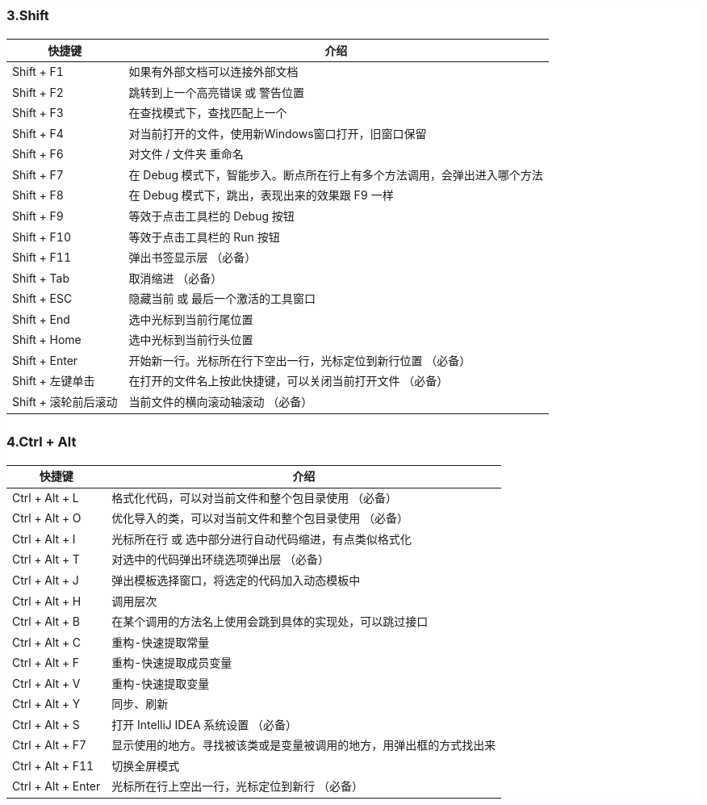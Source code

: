 ### 3.Shift

| **快捷键**        | **介绍**                                   |
| -------------- | ---------------------------------------- |
| Shift + F1     | 如果有外部文档可以连接外部文档                          |
| Shift + F2     | 跳转到上一个高亮错误 或 警告位置                        |
| Shift + F3     | 在查找模式下，查找匹配上一个                           |
| Shift + F4     | 对当前打开的文件，使用新Windows窗口打开，旧窗口保留            |
| Shift + F6     | 对文件 / 文件夹 重命名                            |
| Shift + F7     | 在 Debug 模式下，智能步入。断点所在行上有多个方法调用，会弹出进入哪个方法 |
| Shift + F8     | 在 Debug 模式下，跳出，表现出来的效果跟 F9 一样            |
| Shift + F9     | 等效于点击工具栏的 Debug 按钮                       |
| Shift + F10    | 等效于点击工具栏的 Run 按钮                         |
| Shift + F11    | 弹出书签显示层 （必备）                             |
| Shift + Tab    | 取消缩进 （必备）                                |
| Shift + ESC    | 隐藏当前 或 最后一个激活的工具窗口                       |
| Shift + End    | 选中光标到当前行尾位置                              |
| Shift + Home   | 选中光标到当前行头位置                              |
| Shift + Enter  | 开始新一行。光标所在行下空出一行，光标定位到新行位置 （必备）          |
| Shift + 左键单击   | 在打开的文件名上按此快捷键，可以关闭当前打开文件 （必备）            |
| Shift + 滚轮前后滚动 | 当前文件的横向滚动轴滚动 （必备）                        |

### 4.Ctrl + Alt

| **快捷键**              | **介绍**                             |
| -------------------- | ---------------------------------- |
| Ctrl + Alt + L       | 格式化代码，可以对当前文件和整个包目录使用 （必备）         |
| Ctrl + Alt + O       | 优化导入的类，可以对当前文件和整个包目录使用 （必备）        |
| Ctrl + Alt + I       | 光标所在行 或 选中部分进行自动代码缩进，有点类似格式化       |
| Ctrl + Alt + T       | 对选中的代码弹出环绕选项弹出层 （必备）               |
| Ctrl + Alt + J       | 弹出模板选择窗口，将选定的代码加入动态模板中             |
| Ctrl + Alt + H       | 调用层次                               |
| Ctrl + Alt + B       | 在某个调用的方法名上使用会跳到具体的实现处，可以跳过接口       |
| Ctrl + Alt + C       | 重构-快速提取常量                          |
| Ctrl + Alt + F       | 重构-快速提取成员变量                        |
| Ctrl + Alt + V       | 重构-快速提取变量                          |
| Ctrl + Alt + Y       | 同步、刷新                              |
| Ctrl + Alt + S       | 打开 IntelliJ IDEA 系统设置 （必备）         |
| Ctrl + Alt + F7      | 显示使用的地方。寻找被该类或是变量被调用的地方，用弹出框的方式找出来 |
| Ctrl + Alt + F11     | 切换全屏模式                             |
| Ctrl + Alt + Enter   | 光标所在行上空出一行，光标定位到新行 （必备）            |